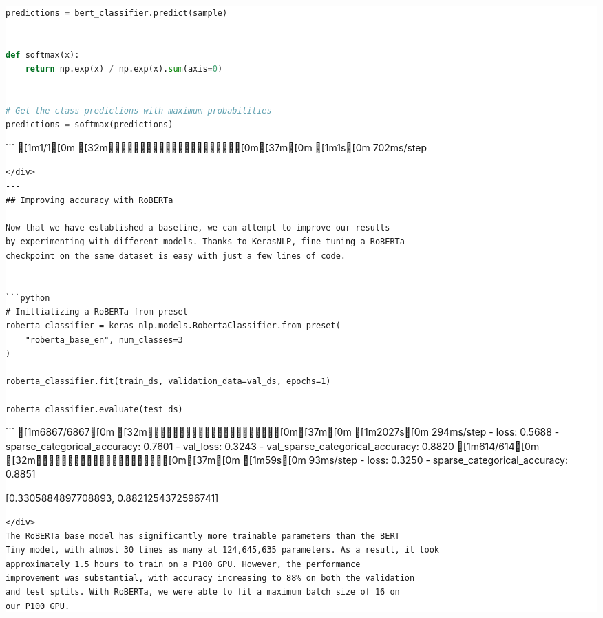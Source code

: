 
```python
predictions = bert_classifier.predict(sample)


def softmax(x):
    return np.exp(x) / np.exp(x).sum(axis=0)


# Get the class predictions with maximum probabilities
predictions = softmax(predictions)
```

<div class="k-default-codeblock">
```
[1m1/1[0m [32m━━━━━━━━━━━━━━━━━━━━[0m[37m[0m [1m1s[0m 702ms/step

```
</div>
---
## Improving accuracy with RoBERTa

Now that we have established a baseline, we can attempt to improve our results
by experimenting with different models. Thanks to KerasNLP, fine-tuning a RoBERTa
checkpoint on the same dataset is easy with just a few lines of code.


```python
# Inittializing a RoBERTa from preset
roberta_classifier = keras_nlp.models.RobertaClassifier.from_preset(
    "roberta_base_en", num_classes=3
)

roberta_classifier.fit(train_ds, validation_data=val_ds, epochs=1)

roberta_classifier.evaluate(test_ds)
```

<div class="k-default-codeblock">
```
[1m6867/6867[0m [32m━━━━━━━━━━━━━━━━━━━━[0m[37m[0m [1m2027s[0m 294ms/step - loss: 0.5688 - sparse_categorical_accuracy: 0.7601 - val_loss: 0.3243 - val_sparse_categorical_accuracy: 0.8820
[1m614/614[0m [32m━━━━━━━━━━━━━━━━━━━━[0m[37m[0m [1m59s[0m 93ms/step - loss: 0.3250 - sparse_categorical_accuracy: 0.8851

[0.3305884897708893, 0.8821254372596741]

```
</div>
The RoBERTa base model has significantly more trainable parameters than the BERT
Tiny model, with almost 30 times as many at 124,645,635 parameters. As a result, it took
approximately 1.5 hours to train on a P100 GPU. However, the performance
improvement was substantial, with accuracy increasing to 88% on both the validation
and test splits. With RoBERTa, we were able to fit a maximum batch size of 16 on
our P100 GPU.

